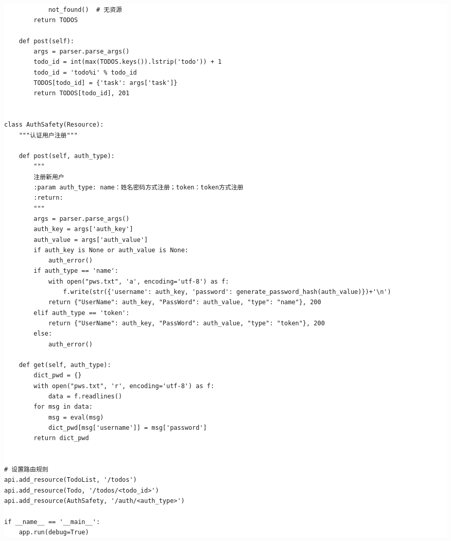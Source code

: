 ```
            not_found()  # 无资源
        return TODOS

    def post(self):
        args = parser.parse_args()
        todo_id = int(max(TODOS.keys()).lstrip('todo')) + 1
        todo_id = 'todo%i' % todo_id
        TODOS[todo_id] = {'task': args['task']}
        return TODOS[todo_id], 201


class AuthSafety(Resource):
    """认证用户注册"""

    def post(self, auth_type):
        """
        注册新用户
        :param auth_type: name：姓名密码方式注册；token：token方式注册
        :return:
        """
        args = parser.parse_args()
        auth_key = args['auth_key']
        auth_value = args['auth_value']
        if auth_key is None or auth_value is None:
            auth_error()
        if auth_type == 'name':
            with open("pws.txt", 'a', encoding='utf-8') as f:
                f.write(str({'username': auth_key, 'password': generate_password_hash(auth_value)})+'\n')
            return {"UserName": auth_key, "PassWord": auth_value, "type": "name"}, 200
        elif auth_type == 'token':
            return {"UserName": auth_key, "PassWord": auth_value, "type": "token"}, 200
        else:
            auth_error()

    def get(self, auth_type):
        dict_pwd = {}
        with open("pws.txt", 'r', encoding='utf-8') as f:
            data = f.readlines()
        for msg in data:
            msg = eval(msg)
            dict_pwd[msg['username']] = msg['password']
        return dict_pwd


# 设置路由规则
api.add_resource(TodoList, '/todos')
api.add_resource(Todo, '/todos/<todo_id>')
api.add_resource(AuthSafety, '/auth/<auth_type>')

if __name__ == '__main__':
    app.run(debug=True)

```
